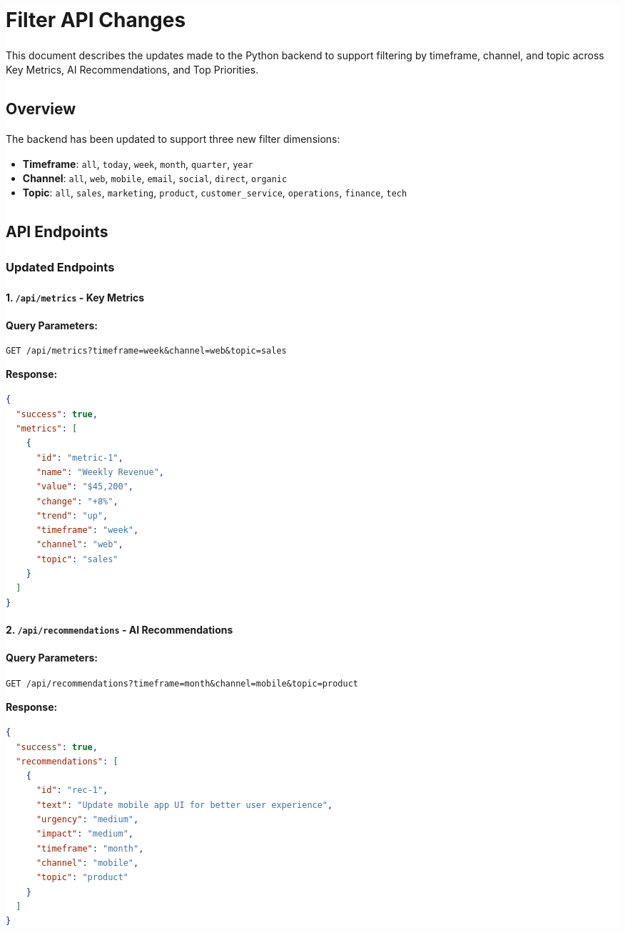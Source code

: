 # Filter API Changes

This document describes the updates made to the Python backend to support filtering by timeframe, channel, and topic across Key Metrics, AI Recommendations, and Top Priorities.

## Overview

The backend has been updated to support three new filter dimensions:
- **Timeframe**: `all`, `today`, `week`, `month`, `quarter`, `year`
- **Channel**: `all`, `web`, `mobile`, `email`, `social`, `direct`, `organic`
- **Topic**: `all`, `sales`, `marketing`, `product`, `customer_service`, `operations`, `finance`, `tech`

## API Endpoints

### Updated Endpoints

#### 1. `/api/metrics` - Key Metrics
**Query Parameters:**
```
GET /api/metrics?timeframe=week&channel=web&topic=sales
```

**Response:**
```json
{
  "success": true,
  "metrics": [
    {
      "id": "metric-1",
      "name": "Weekly Revenue",
      "value": "$45,200",
      "change": "+8%",
      "trend": "up",
      "timeframe": "week",
      "channel": "web",
      "topic": "sales"
    }
  ]
}
```

#### 2. `/api/recommendations` - AI Recommendations
**Query Parameters:**
```
GET /api/recommendations?timeframe=month&channel=mobile&topic=product
```

**Response:**
```json
{
  "success": true,
  "recommendations": [
    {
      "id": "rec-1",
      "text": "Update mobile app UI for better user experience",
      "urgency": "medium",
      "impact": "medium",
      "timeframe": "month",
      "channel": "mobile",
      "topic": "product"
    }
  ]
}
```